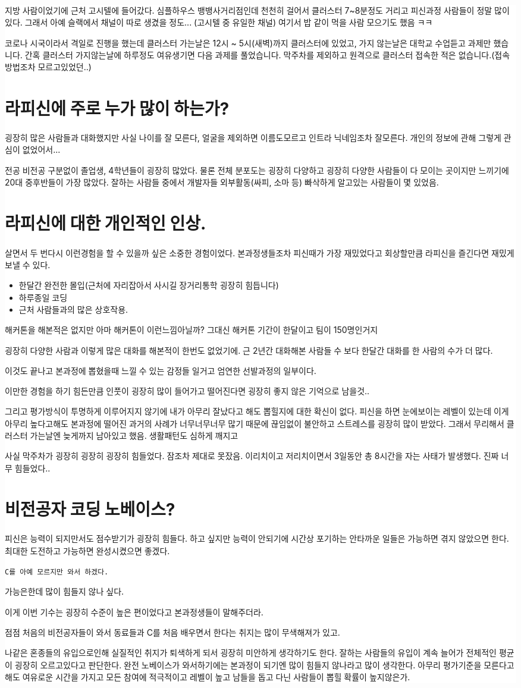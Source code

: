지방 사람이었기에 근처 고시텔에 들어갔다. 심플하우스 뱅뱅사거리점인데 천천히 걸어서 클러스터 7~8분정도 거리고 피신과정 사람들이 정말 많이 있다. 그래서 아예 슬랙에서 채널이 따로 생겼을 정도... (고시텔 중 유일한 채널) 여기서 밥 같이 먹을 사람 모으기도 했음 ㅋㅋ

코로나 시국이라서 격일로 진행을 했는데 클러스터 가는날은 12시 ~ 5시(새벽)까지 클러스터에 있었고,
가지 않는날은 대학교 수업듣고 과제만 했습니다. 간혹 클러스터 가지않는날에 하루정도 여유생기면 다음 과제를 풀었습니다. 막주차를 제외하고 원격으로 클러스터 접속한 적은 없습니다.(접속방법조차 모르고있었던..)

# 라피신에 주로 누가 많이 하는가?

굉장히 많은 사람들과 대화했지만 사실 나이를 잘 모른다, 얼굴을 제외하면 이름도모르고 인트라 닉네임조차 잘모른다. 개인의 정보에 관해 그렇게 관심이 없었어서...

전공 비전공 구분없이 졸업생, 4학년들이 굉장히 많았다. 물론 전체 분포도는 굉장히 다양하고 굉장히 다양한 사람들이 다 모이는 곳이지만 느끼기에 20대 중후반들이 가장 많았다.
잘하는 사람들 중에서 개발자들 외부활동(싸피, 소마 등) 빠삭하게 알고있는 사람들이 몇 있었음.

# 라피신에 대한 개인적인 인상.

살면서 두 번다시 이런경험을 할 수 있을까 싶은 소중한 경험이었다.
본과정생들조차 피신때가 가장 재밌었다고 회상할만큼 라피신을 즐긴다면 재밌게 보낼 수 있다.

- 한달간 완전한 몰입(근처에 자리잡아서 사시길 장거리통학 굉장히 힘듭니다)
- 하루종일 코딩
- 근처 사람들과의 많은 상호작용.

해커톤을 해본적은 없지만 아마 해커톤이 이런느낌아닐까?
그대신 해커톤 기간이 한달이고 팀이 150명인거지

굉장히 다양한 사람과 이렇게 많은 대화를 해본적이 한번도 없었기에. 근 2년간 대화해본 사람들 수 보다 한달간 대화를 한 사람의 수가 더 많다. 

이것도 끝나고 본과정에 뽑혔을때 느낄 수 있는 감정들 일거고 
엄연한 선발과정의 일부이다.

이만한 경험을 하기 힘든만큼 인풋이 굉장히 많이 들어가고 떨어진다면 굉장히 좋지 않은 기억으로 남을것..

그리고 평가방식이 투명하게 이루어지지 않기에 내가 아무리 잘났다고 해도 뽑힐지에 대한 확신이 없다. 피신을 하면 눈에보이는 레벨이 있는데 이게 아무리 높다고해도 본과정에 떨어진 과거의 사례가 너무너무너무 많기 때문에 끊임없이 불안하고 스트레스를 굉장히 많이 받았다.
그래서 무리해서 클러스터 가는날엔 늦게까지 남아있고 했음. 생활패턴도 심하게 깨지고 

사실 막주차가 굉장히 굉장히 굉장히 힘들었다. 잠조차 제대로 못잤음. 이리치이고 저리치이면서 3일동안 총 8시간을 자는 사태가 발생했다. 진짜 너무 힘들었다..


# 비전공자 코딩 노베이스?

피신은 능력이 되지만서도 점수받기가 굉장히 힘들다.
하고 싶지만 능력이 안되기에 시간상 포기하는 안타까운 일들은 가능하면 겪지 않았으면 한다.
최대한 도전하고 가능하면 완성시켰으면 좋겠다.

`C를 아예 모르지만 와서 하겠다.`

가능은한데 많이 힘들지 않나 싶다.

이게 이번 기수는 굉장히 수준이 높은 편이었다고 본과정생들이 말해주더라.

점점 처음의 비전공자들이 와서 동료들과 C를 처음 배우면서 한다는 취지는 많이 무색해져가 있고.

나같은 혼종들의 유입으로인해 실질적인 취지가 퇴색하게 되서 굉장히 미안하게 생각하기도 한다.
잘하는 사람들의 유입이 계속 늘어가 전체적인 평균이 굉장히 오르고있다고 판단한다.
완전 노베이스가 와서하기에는 본과정이 되기엔 많이 힘들지 않나라고 많이 생각한다. 아무리 평가기준을 모른다고 해도 여유로운 시간을 가지고 모든 참여에 적극적이고 레벨이 높고 남들을 돕고 다닌 사람들이 뽑힐 확률이 높지않은가.

